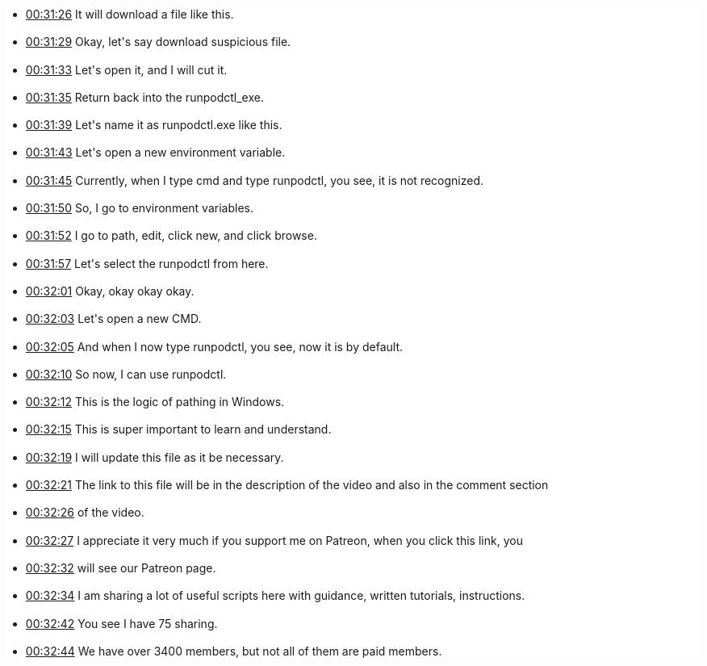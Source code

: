 - [00:31:26](https://www.youtube.com/watch?v=-NjNy7afOQ0&t=1886) It will download a file like this.

- [00:31:29](https://www.youtube.com/watch?v=-NjNy7afOQ0&t=1889) Okay, let's say download suspicious file.

- [00:31:33](https://www.youtube.com/watch?v=-NjNy7afOQ0&t=1893) Let's open it, and I will cut it.

- [00:31:35](https://www.youtube.com/watch?v=-NjNy7afOQ0&t=1895) Return back into the runpodctl_exe.

- [00:31:39](https://www.youtube.com/watch?v=-NjNy7afOQ0&t=1899) Let's name it as runpodctl.exe like this.

- [00:31:43](https://www.youtube.com/watch?v=-NjNy7afOQ0&t=1903) Let's open a new environment variable.

- [00:31:45](https://www.youtube.com/watch?v=-NjNy7afOQ0&t=1905) Currently, when I type cmd and type runpodctl, you see, it is not recognized.

- [00:31:50](https://www.youtube.com/watch?v=-NjNy7afOQ0&t=1910) So, I go to environment variables.

- [00:31:52](https://www.youtube.com/watch?v=-NjNy7afOQ0&t=1912) I go to path, edit, click new, and click browse.

- [00:31:57](https://www.youtube.com/watch?v=-NjNy7afOQ0&t=1917) Let's select the runpodctl from here.

- [00:32:01](https://www.youtube.com/watch?v=-NjNy7afOQ0&t=1921) Okay, okay okay okay.

- [00:32:03](https://www.youtube.com/watch?v=-NjNy7afOQ0&t=1923) Let's open a new CMD.

- [00:32:05](https://www.youtube.com/watch?v=-NjNy7afOQ0&t=1925) And when I now type runpodctl, you see, now it is by default.

- [00:32:10](https://www.youtube.com/watch?v=-NjNy7afOQ0&t=1930) So now, I can use runpodctl.

- [00:32:12](https://www.youtube.com/watch?v=-NjNy7afOQ0&t=1932) This is the logic of pathing in Windows.

- [00:32:15](https://www.youtube.com/watch?v=-NjNy7afOQ0&t=1935) This is super important to learn and understand.

- [00:32:19](https://www.youtube.com/watch?v=-NjNy7afOQ0&t=1939) I will update this file as it be necessary.

- [00:32:21](https://www.youtube.com/watch?v=-NjNy7afOQ0&t=1941) The link to this file will be in the description of the video and also in the comment section

- [00:32:26](https://www.youtube.com/watch?v=-NjNy7afOQ0&t=1946) of the video.

- [00:32:27](https://www.youtube.com/watch?v=-NjNy7afOQ0&t=1947) I appreciate it very much if you support me on Patreon, when you click this link, you

- [00:32:32](https://www.youtube.com/watch?v=-NjNy7afOQ0&t=1952) will see our Patreon page.

- [00:32:34](https://www.youtube.com/watch?v=-NjNy7afOQ0&t=1954) I am sharing a lot of useful scripts here with guidance, written tutorials, instructions.

- [00:32:42](https://www.youtube.com/watch?v=-NjNy7afOQ0&t=1962) You see I have 75 sharing.

- [00:32:44](https://www.youtube.com/watch?v=-NjNy7afOQ0&t=1964) We have over 3400 members, but not all of them are paid members.
